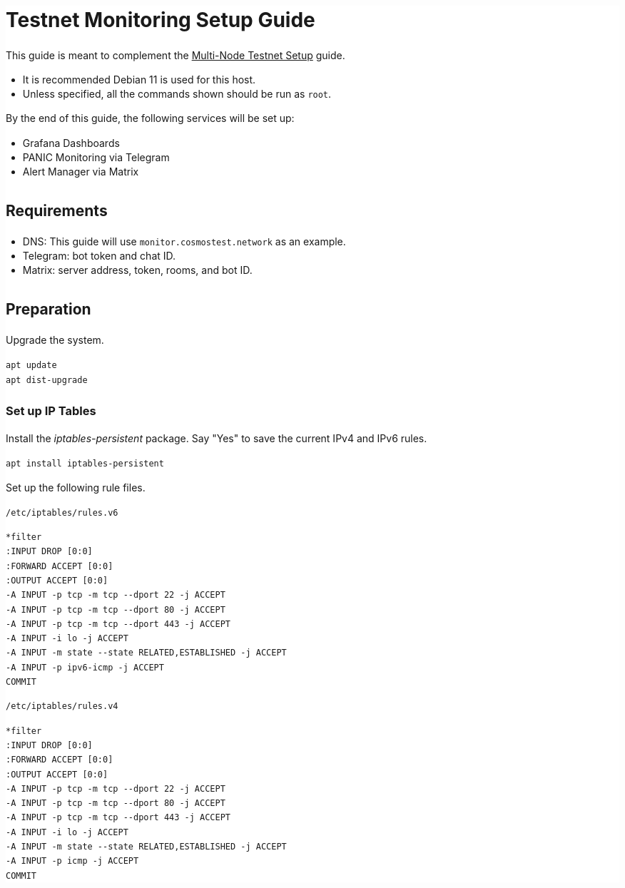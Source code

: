 # Testnet Monitoring Setup Guide

This guide is meant to complement the [Multi-Node Testnet Setup](/docs/Multi-Node-Testnet-Setup.md) guide.

- It is recommended Debian 11 is used for this host.
- Unless specified, all the commands shown should be run as `root`.

By the end of this guide, the following services will be set up:
- Grafana Dashboards
- PANIC Monitoring via Telegram
- Alert Manager via Matrix

## Requirements

- DNS: This guide will use `monitor.cosmostest.network` as an example. 
- Telegram: bot token and chat ID.
- Matrix: server address, token, rooms, and bot ID.

## Preparation

Upgrade the system.
```
apt update
apt dist-upgrade
```
### Set up IP Tables

Install the _iptables-persistent_ package. Say "Yes" to save the current IPv4 and IPv6 rules.
```
apt install iptables-persistent
```

Set up the following rule files.

`/etc/iptables/rules.v6`
```
*filter
:INPUT DROP [0:0]
:FORWARD ACCEPT [0:0]
:OUTPUT ACCEPT [0:0]
-A INPUT -p tcp -m tcp --dport 22 -j ACCEPT
-A INPUT -p tcp -m tcp --dport 80 -j ACCEPT
-A INPUT -p tcp -m tcp --dport 443 -j ACCEPT
-A INPUT -i lo -j ACCEPT
-A INPUT -m state --state RELATED,ESTABLISHED -j ACCEPT
-A INPUT -p ipv6-icmp -j ACCEPT
COMMIT
```

`/etc/iptables/rules.v4`
```
*filter
:INPUT DROP [0:0]
:FORWARD ACCEPT [0:0]
:OUTPUT ACCEPT [0:0]
-A INPUT -p tcp -m tcp --dport 22 -j ACCEPT
-A INPUT -p tcp -m tcp --dport 80 -j ACCEPT
-A INPUT -p tcp -m tcp --dport 443 -j ACCEPT
-A INPUT -i lo -j ACCEPT
-A INPUT -m state --state RELATED,ESTABLISHED -j ACCEPT
-A INPUT -p icmp -j ACCEPT
COMMIT
```
